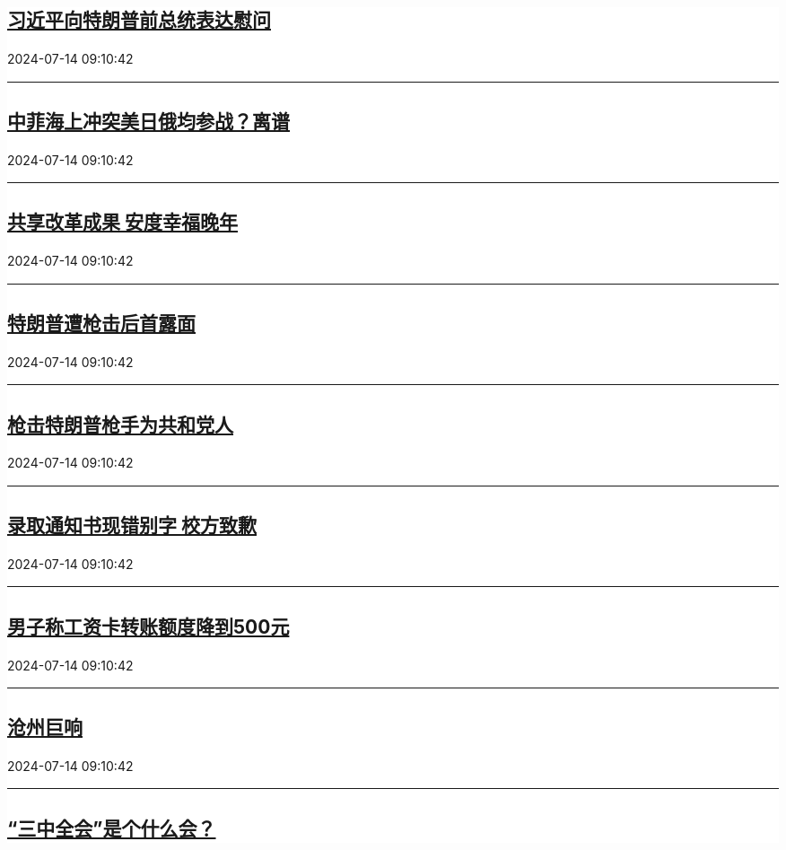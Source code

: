 ## [习近平向特朗普前总统表达慰问](https://www.toutiao.com/trending/7391386690478165555)

2024-07-14 09:10:42

---
## [中菲海上冲突美日俄均参战？离谱](https://www.toutiao.com/trending/7390296789984775707)

2024-07-14 09:10:42

---
## [共享改革成果 安度幸福晚年](https://www.toutiao.com/trending/7391331094807052297)

2024-07-14 09:10:42

---
## [特朗普遭枪击后首露面](https://www.toutiao.com/trending/7391312176381689893)

2024-07-14 09:10:42

---
## [枪击特朗普枪手为共和党人](https://www.toutiao.com/trending/7391300129929563658)

2024-07-14 09:10:42

---
## [录取通知书现错别字 校方致歉](https://www.toutiao.com/trending/7391298576753786890)

2024-07-14 09:10:42

---
## [男子称工资卡转账额度降到500元](https://www.toutiao.com/trending/7390555114723102246)

2024-07-14 09:10:42

---
## [沧州巨响](https://www.toutiao.com/trending/7389213899235262514)

2024-07-14 09:10:42

---
## [“三中全会”是个什么会？](https://www.toutiao.com/trending/7387925001992863771)
